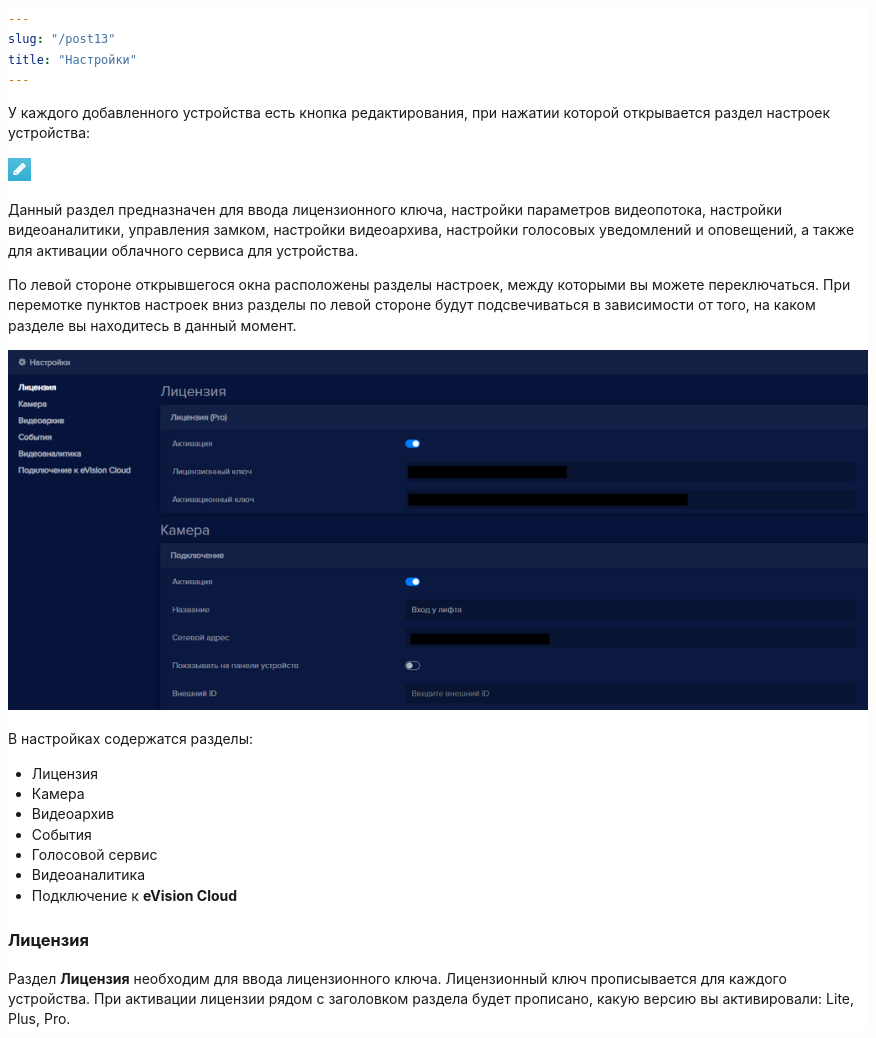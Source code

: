 ```yaml
---
slug: "/post13"
title: "Настройки"
---
```


У каждого добавленного устройства есть кнопка редактирования, при нажатии которой открывается раздел настроек устройства:

![](images/Редактировать.png) 

Данный раздел предназначен для ввода лицензионного ключа, настройки параметров видеопотока, настройки видеоаналитики, управления замком, настройки видеоархива, настройки голосовых уведомлений и оповещений, а также для  активации облачного сервиса для устройства.

По левой стороне открывшегося окна расположены разделы настроек, между которыми вы можете переключаться. При перемотке пунктов настроек вниз разделы по левой стороне будут подсвечиваться в зависимости от того, на каком разделе вы находитесь в данный момент.

![](images/Настройки.png)

В настройках содержатся разделы:

- Лицензия
- Камера
- Видеоархив
- События
- Голосовой сервис
- Видеоаналитика
- Подключение к **eVision Cloud**

### Лицензия
Раздел **Лицензия** необходим для ввода лицензионного ключа. Лицензионный ключ прописывается для каждого устройства. При активации лицензии рядом с заголовком раздела будет прописано, какую версию вы активировали: Lite, Plus, Pro.
